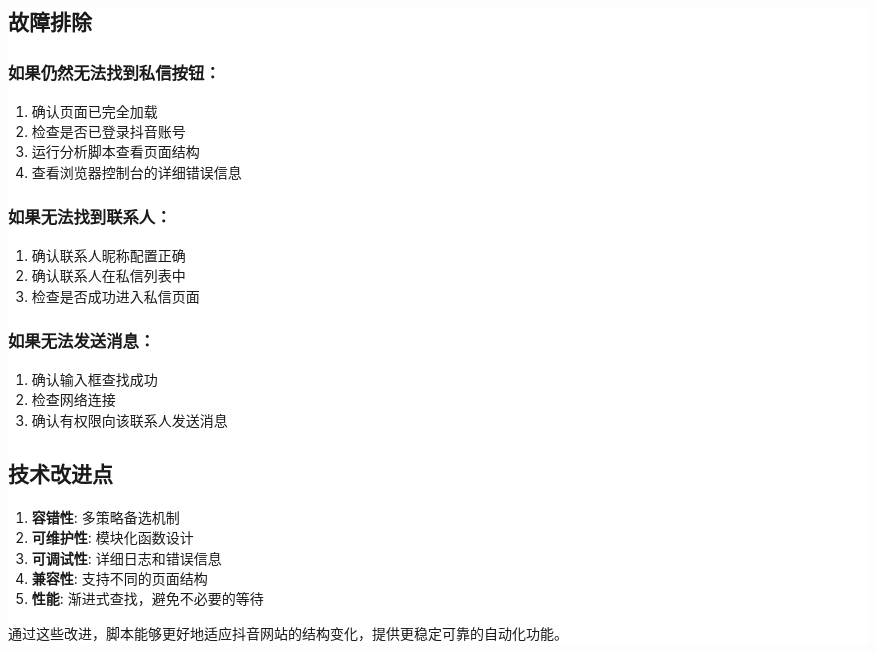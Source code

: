 ## 故障排除

### 如果仍然无法找到私信按钮：
1. 确认页面已完全加载
2. 检查是否已登录抖音账号
3. 运行分析脚本查看页面结构
4. 查看浏览器控制台的详细错误信息

### 如果无法找到联系人：
1. 确认联系人昵称配置正确
2. 确认联系人在私信列表中
3. 检查是否成功进入私信页面

### 如果无法发送消息：
1. 确认输入框查找成功
2. 检查网络连接
3. 确认有权限向该联系人发送消息

## 技术改进点

1. **容错性**: 多策略备选机制
2. **可维护性**: 模块化函数设计
3. **可调试性**: 详细日志和错误信息
4. **兼容性**: 支持不同的页面结构
5. **性能**: 渐进式查找，避免不必要的等待

通过这些改进，脚本能够更好地适应抖音网站的结构变化，提供更稳定可靠的自动化功能。